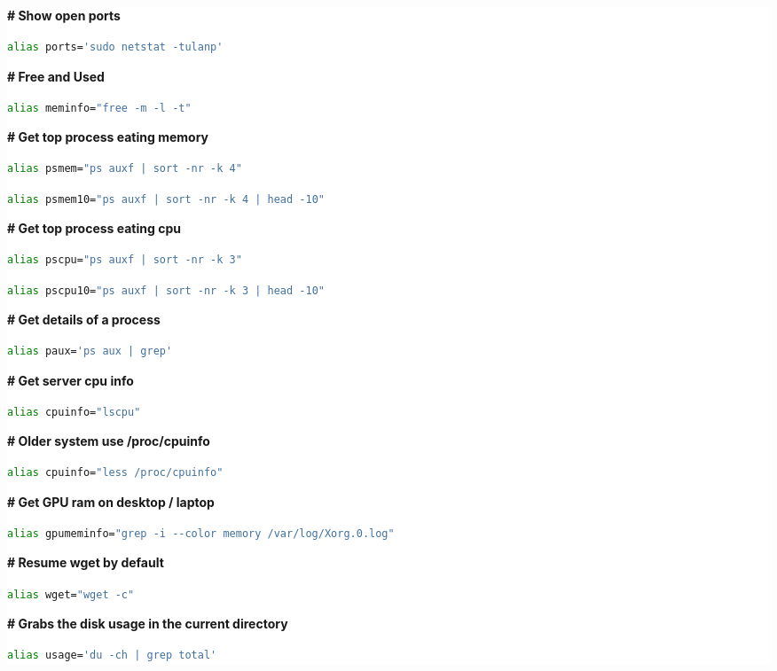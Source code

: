 __# Show open ports__
```bash
alias ports='sudo netstat -tulanp'
```

__# Free and Used__

```bash
alias meminfo="free -m -l -t"
```

__# Get top process eating memory__

```bash
alias psmem="ps auxf | sort -nr -k 4"
```
```bash
alias psmem10="ps auxf | sort -nr -k 4 | head -10"
```

__# Get top process eating cpu__

```bash
alias pscpu="ps auxf | sort -nr -k 3"
```
```bash
alias pscpu10="ps auxf | sort -nr -k 3 | head -10"
```

__# Get details of a process__
```bash
alias paux='ps aux | grep'
```

__# Get server cpu info__

```bash
alias cpuinfo="lscpu"
```

__# Older system use /proc/cpuinfo__

```bash
alias cpuinfo="less /proc/cpuinfo"
```

__# Get GPU ram on desktop / laptop__

```bash
alias gpumeminfo="grep -i --color memory /var/log/Xorg.0.log"
```

__# Resume wget by default__

```bash
alias wget="wget -c"
```

__# Grabs the disk usage in the current directory__

```bash
alias usage='du -ch | grep total'
```
